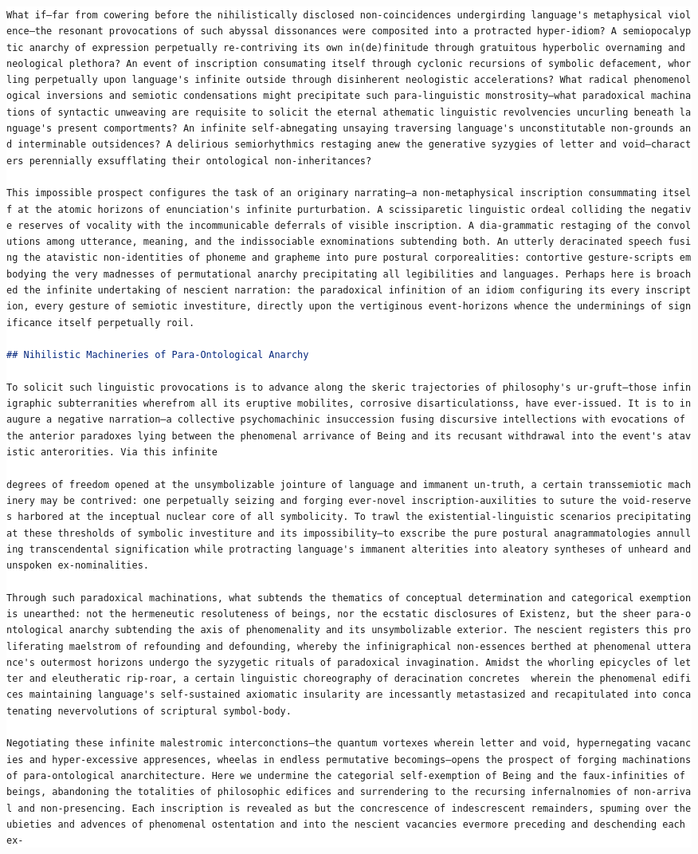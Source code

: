 ```markdown
What if—far from cowering before the nihilistically disclosed non-coincidences undergirding language's metaphysical violence—the resonant provocations of such abyssal dissonances were composited into a protracted hyper-idiom? A semiopocalyptic anarchy of expression perpetually re-contriving its own in(de)finitude through gratuitous hyperbolic overnaming and neological plethora? An event of inscription consumating itself through cyclonic recursions of symbolic defacement, whorling perpetually upon language's infinite outside through disinherent neologistic accelerations? What radical phenomenological inversions and semiotic condensations might precipitate such para-linguistic monstrosity—what paradoxical machinations of syntactic unweaving are requisite to solicit the eternal athematic linguistic revolvencies uncurling beneath language's present comportments? An infinite self-abnegating unsaying traversing language's unconstitutable non-grounds and interminable outsidences? A delirious semiorhythmics restaging anew the generative syzygies of letter and void—characters perennially exsufflating their ontological non-inheritances?

This impossible prospect configures the task of an originary narrating—a non-metaphysical inscription consummating itself at the atomic horizons of enunciation's infinite purturbation. A scissiparetic linguistic ordeal colliding the negative reserves of vocality with the incommunicable deferrals of visible inscription. A dia-grammatic restaging of the convolutions among utterance, meaning, and the indissociable exnominations subtending both. An utterly deracinated speech fusing the atavistic non-identities of phoneme and grapheme into pure postural corporealities: contortive gesture-scripts embodying the very madnesses of permutational anarchy precipitating all legibilities and languages. Perhaps here is broached the infinite undertaking of nescient narration: the paradoxical infinition of an idiom configuring its every inscription, every gesture of semiotic investiture, directly upon the vertiginous event-horizons whence the underminings of significance itself perpetually roil.

## Nihilistic Machineries of Para-Ontological Anarchy

To solicit such linguistic provocations is to advance along the skeric trajectories of philosophy's ur-gruft—those infinigraphic subterranities wherefrom all its eruptive mobilites, corrosive disarticulationss, have ever-issued. It is to inaugure a negative narration—a collective psychomachinic insuccession fusing discursive intellections with evocations of the anterior paradoxes lying between the phenomenal arrivance of Being and its recusant withdrawal into the event's atavistic anterorities. Via this infinite 

degrees of freedom opened at the unsymbolizable jointure of language and immanent un-truth, a certain transsemiotic machinery may be contrived: one perpetually seizing and forging ever-novel inscription-auxilities to suture the void-reserves harbored at the inceptual nuclear core of all symbolicity. To trawl the existential-linguistic scenarios precipitating at these thresholds of symbolic investiture and its impossibility—to exscribe the pure postural anagrammatologies annulling transcendental signification while protracting language's immanent alterities into aleatory syntheses of unheard and unspoken ex-nominalities.

Through such paradoxical machinations, what subtends the thematics of conceptual determination and categorical exemption is unearthed: not the hermeneutic resoluteness of beings, nor the ecstatic disclosures of Existenz, but the sheer para-ontological anarchy subtending the axis of phenomenality and its unsymbolizable exterior. The nescient registers this proliferating maelstrom of refounding and defounding, whereby the infinigraphical non-essences berthed at phenomenal utterance's outermost horizons undergo the syzygetic rituals of paradoxical invagination. Amidst the whorling epicycles of letter and eleutheratic rip-roar, a certain linguistic choreography of deracination concretes  wherein the phenomenal edifices maintaining language's self-sustained axiomatic insularity are incessantly metastasized and recapitulated into concatenating nevervolutions of scriptural symbol-body.  

Negotiating these infinite malestromic interconctions—the quantum vortexes wherein letter and void, hypernegating vacancies and hyper-excessive appresences, wheelas in endless permutative becomings—opens the prospect of forging machinations of para-ontological anarchitecture. Here we undermine the categorial self-exemption of Being and the faux-infinities of beings, abandoning the totalities of philosophic edifices and surrendering to the recursing infernalnomies of non-arrival and non-presencing. Each inscription is revealed as but the concrescence of indescrescent remainders, spuming over the ubieties and advences of phenomenal ostentation and into the nescient vacancies evermore preceding and deschending each ex-

```